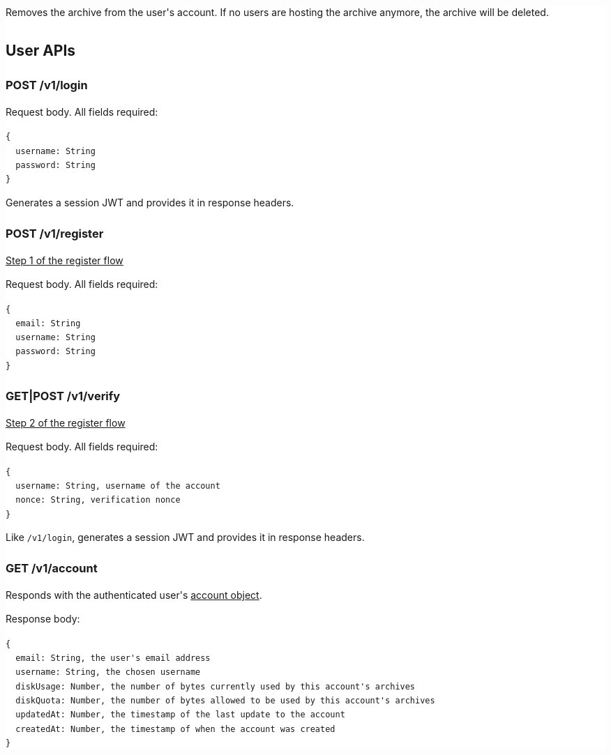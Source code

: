 Removes the archive from the user's account. If no users are hosting the archive anymore, the archive will be deleted.

## User APIs

### POST /v1/login

Request body. All fields required:

```
{
  username: String
  password: String
}
```

Generates a session JWT and provides it in response headers.

### POST /v1/register

[Step 1 of the register flow](./flows/registration.md#step-1-register-post-v1register)

Request body. All fields required:

```
{
  email: String
  username: String
  password: String
}
```

### GET|POST /v1/verify

[Step 2 of the register flow](./flows/registration.md#step-2-verify-get-or-post-v1verify)

Request body. All fields required:

```
{
  username: String, username of the account
  nonce: String, verification nonce
}
```

Like `/v1/login`, generates a session JWT and provides it in response headers.

### GET /v1/account

Responds with the authenticated user's [account object](https://github.com/datprotocol/hypercloud/wiki/Users-Schema#account-object).

Response body:

```
{
  email: String, the user's email address
  username: String, the chosen username
  diskUsage: Number, the number of bytes currently used by this account's archives
  diskQuota: Number, the number of bytes allowed to be used by this account's archives
  updatedAt: Number, the timestamp of the last update to the account
  createdAt: Number, the timestamp of when the account was created
}
```

